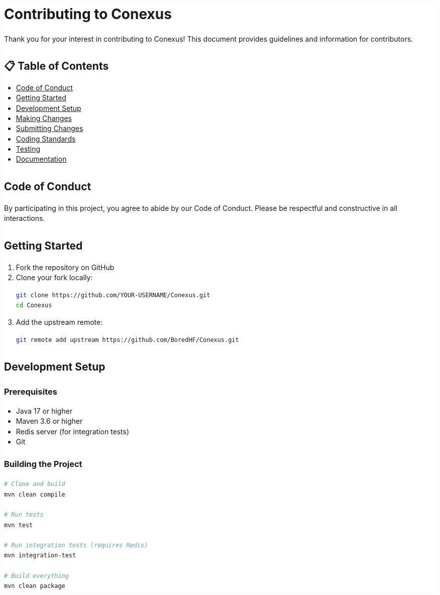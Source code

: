 # Contributing to Conexus

Thank you for your interest in contributing to Conexus! This document provides guidelines and information for contributors.

## 📋 Table of Contents

- [Code of Conduct](#code-of-conduct)
- [Getting Started](#getting-started)
- [Development Setup](#development-setup)
- [Making Changes](#making-changes)
- [Submitting Changes](#submitting-changes)
- [Coding Standards](#coding-standards)
- [Testing](#testing)
- [Documentation](#documentation)

## Code of Conduct

By participating in this project, you agree to abide by our Code of Conduct. Please be respectful and constructive in all interactions.

## Getting Started

1. Fork the repository on GitHub
2. Clone your fork locally:
   ```bash
   git clone https://github.com/YOUR-USERNAME/Conexus.git
   cd Conexus
   ```
3. Add the upstream remote:
   ```bash
   git remote add upstream https://github.com/BoredHF/Conexus.git
   ```

## Development Setup

### Prerequisites

- Java 17 or higher
- Maven 3.6 or higher
- Redis server (for integration tests)
- Git

### Building the Project

```bash
# Clone and build
mvn clean compile

# Run tests
mvn test

# Run integration tests (requires Redis)
mvn integration-test

# Build everything
mvn clean package
```
